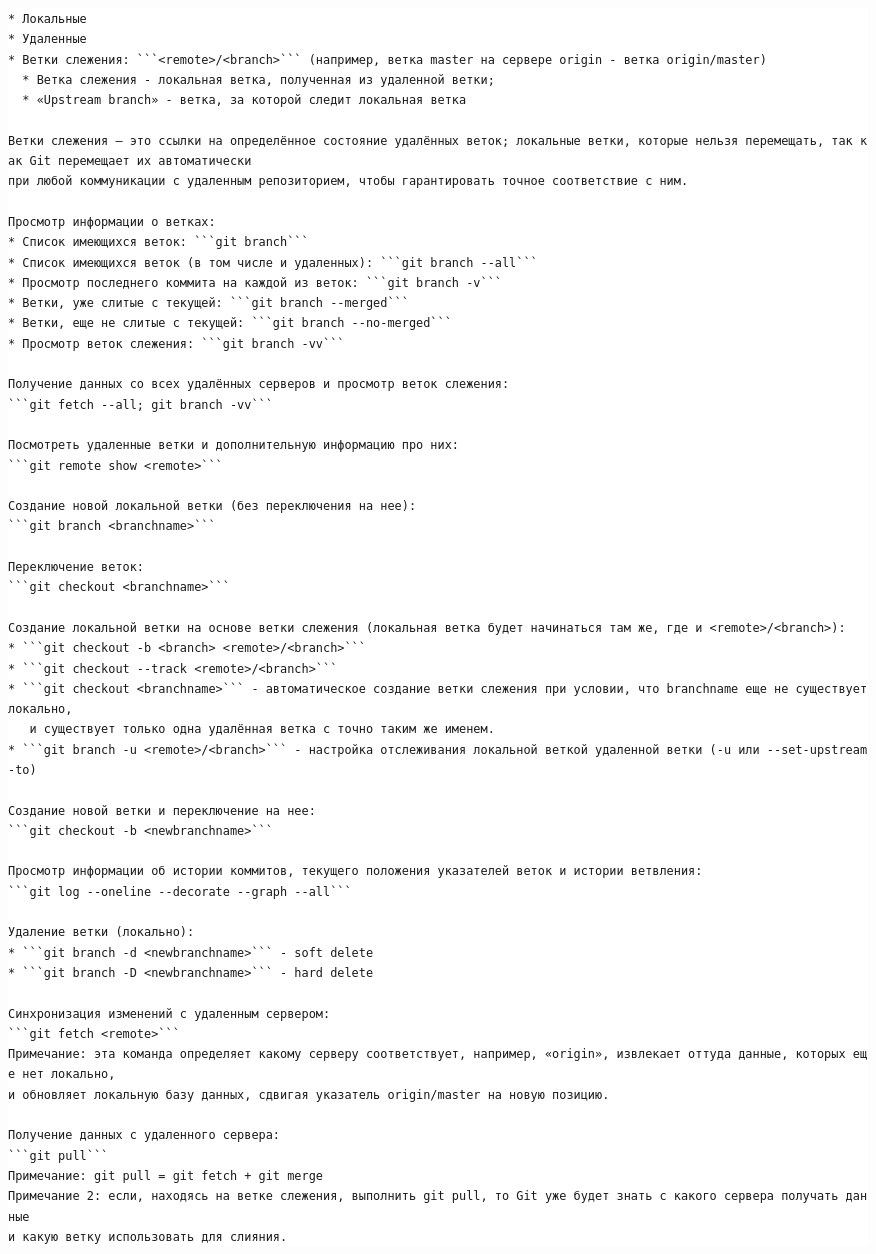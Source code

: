 ```
* Локальные
* Удаленные
* Ветки слежения: ```<remote>/<branch>``` (например, ветка master на сервере origin - ветка origin/master)
  * Ветка слежения - локальная ветка, полученная из удаленной ветки;
  * «Upstream branch» - ветка, за которой следит локальная ветка

Ветки слежения — это ссылки на определённое состояние удалённых веток; локальные ветки, которые нельзя перемещать, так как Git перемещает их автоматически 
при любой коммуникации с удаленным репозиторием, чтобы гарантировать точное соответствие с ним.

Просмотр информации о ветках:
* Cписок имеющихся веток: ```git branch```
* Cписок имеющихся веток (в том числе и удаленных): ```git branch --all```
* Просмотр последнего коммита на каждой из веток: ```git branch -v```
* Ветки, уже слитые с текущей: ```git branch --merged```
* Ветки, еще не слитые с текущей: ```git branch --no-merged```
* Просмотр веток слежения: ```git branch -vv```

Получение данных со всех удалённых серверов и просмотр веток слежения:            
```git fetch --all; git branch -vv```

Посмотреть удаленные ветки и дополнительную информацию про них:             
```git remote show <remote>```

Создание новой локальной ветки (без переключения на нее):       
```git branch <branchname>```

Переключение веток:      
```git checkout <branchname>```

Создание локальной ветки на основе ветки слежения (локальная ветка будет начинаться там же, где и <remote>/<branch>):                           
* ```git checkout -b <branch> <remote>/<branch>```          
* ```git checkout --track <remote>/<branch>```
* ```git checkout <branchname>``` - автоматическое создание ветки слежения при условии, что branchname еще не существует локально, 
   и существует только одна удалённая ветка с точно таким же именем.
* ```git branch -u <remote>/<branch>``` - настройка отслеживания локальной веткой удаленной ветки (-u или --set-upstream-to)

Создание новой ветки и переключение на нее:                           
```git checkout -b <newbranchname>```

Просмотр информации об истории коммитов, текущего положения указателей веток и истории ветвления:       
```git log --oneline --decorate --graph --all```

Удаление ветки (локально):          
* ```git branch -d <newbranchname>``` - soft delete
* ```git branch -D <newbranchname>``` - hard delete

Синхронизация изменений с удаленным сервером:          
```git fetch <remote>```                      
Примечание: эта команда определяет какому серверу соответствует, например, «origin», извлекает оттуда данные, которых еще нет локально, 
и обновляет локальную базу данных, сдвигая указатель origin/master на новую позицию.

Получение данных с удаленного сервера:            
```git pull```          
Примечание: git pull = git fetch + git merge
Примечание 2: если, находясь на ветке слежения, выполнить git pull, то Git уже будет знать с какого сервера получать данные 
и какую ветку использовать для слияния.
```